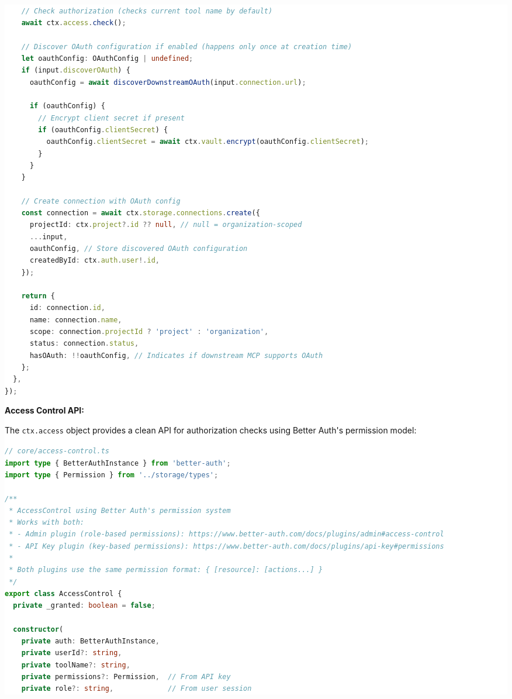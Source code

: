 ```typescript
    // Check authorization (checks current tool name by default)
    await ctx.access.check();
    
    // Discover OAuth configuration if enabled (happens only once at creation time)
    let oauthConfig: OAuthConfig | undefined;
    if (input.discoverOAuth) {
      oauthConfig = await discoverDownstreamOAuth(input.connection.url);
      
      if (oauthConfig) {
        // Encrypt client secret if present
        if (oauthConfig.clientSecret) {
          oauthConfig.clientSecret = await ctx.vault.encrypt(oauthConfig.clientSecret);
        }
      }
    }
    
    // Create connection with OAuth config
    const connection = await ctx.storage.connections.create({
      projectId: ctx.project?.id ?? null, // null = organization-scoped
      ...input,
      oauthConfig, // Store discovered OAuth configuration
      createdById: ctx.auth.user!.id,
    });
    
    return {
      id: connection.id,
      name: connection.name,
      scope: connection.projectId ? 'project' : 'organization',
      status: connection.status,
      hasOAuth: !!oauthConfig, // Indicates if downstream MCP supports OAuth
    };
  },
});
```

**Access Control API:**

The `ctx.access` object provides a clean API for authorization checks using Better Auth's permission model:

```typescript
// core/access-control.ts
import type { BetterAuthInstance } from 'better-auth';
import type { Permission } from '../storage/types';

/**
 * AccessControl using Better Auth's permission system
 * Works with both:
 * - Admin plugin (role-based permissions): https://www.better-auth.com/docs/plugins/admin#access-control
 * - API Key plugin (key-based permissions): https://www.better-auth.com/docs/plugins/api-key#permissions
 * 
 * Both plugins use the same permission format: { [resource]: [actions...] }
 */
export class AccessControl {
  private _granted: boolean = false;
  
  constructor(
    private auth: BetterAuthInstance,
    private userId?: string,
    private toolName?: string,
    private permissions?: Permission,  // From API key
    private role?: string,             // From user session
```
